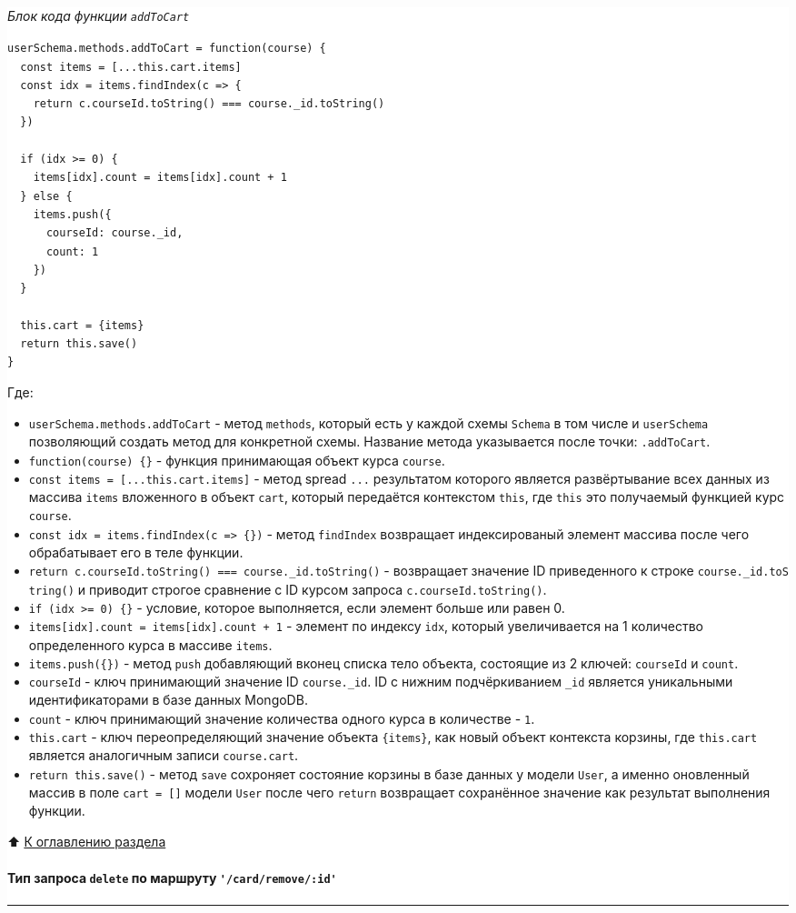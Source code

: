 *Блок кода функции `addToCart`* <br/>
```node
userSchema.methods.addToCart = function(course) {
  const items = [...this.cart.items]
  const idx = items.findIndex(c => {
    return c.courseId.toString() === course._id.toString()
  })

  if (idx >= 0) {
    items[idx].count = items[idx].count + 1
  } else {
    items.push({
      courseId: course._id,
      count: 1
    })
  }

  this.cart = {items}
  return this.save()
}
```
Где: <br/>
- `userSchema.methods.addToCart` - метод `methods`, который есть у каждой схемы `Schema` в том числе и `userSchema` позволяющий создать метод для конкретной схемы. Название метода указывается после точки: `.addToCart`. <br/>
- `function(course) {}` - функция принимающая объект курса `course`. <br/>
- `const items = [...this.cart.items]` - метод spread `...` результатом которого является развёртывание всех данных из массива `items` вложенного в объект `cart`, который передаётся контекстом `this`, где `this` это получаемый функцией курс `course`. <br/>
- `const idx = items.findIndex(c => {})` - метод `findIndex` возвращает индексированый элемент массива после чего обрабатывает его в теле функции. <br/>
- `return c.courseId.toString() === course._id.toString()` - возвращает значение ID приведенного к строке `course._id.toString()` и приводит строгое сравнение с ID курсом запроса `c.courseId.toString()`. <br/>
- `if (idx >= 0) {}` - условие, которое выполняется, если элемент больше или равен 0.<br/>
- `items[idx].count = items[idx].count + 1` - элемент по индексу `idx`, который увеличивается на 1 количество определенного курса в массиве `items`. <br/>
- `items.push({})` -  метод `push` добавляющий вконец списка тело объекта, состоящие из 2 ключей: `courseId` и `count`. <br/>
- `courseId` - ключ принимающий значение ID `course._id`. ID с нижним подчёркиванием `_id` является уникальными идентификаторами в базе данных MongoDB. <br/>
- `count` - ключ принимающий значение количества одного курса в количестве - `1`. <br/>
- `this.cart` - ключ переопределяющий значение объекта `{items}`, как новый объект контекста корзины, где `this.cart` является аналогичным записи `course.cart`. <br/>
- `return this.save()` -  метод `save` сохроняет состояние корзины в базе данных у модели `User`, а именно оновленный массив в поле `cart = []` модели `User` после чего `return` возвращает сохранённое значение как результат выполнения функции. 

⬆️ [К оглавлению раздела](#оглавление-раздела) <br/>

#### Тип запроса `delete` по маршруту `'/card/remove/:id'`

---